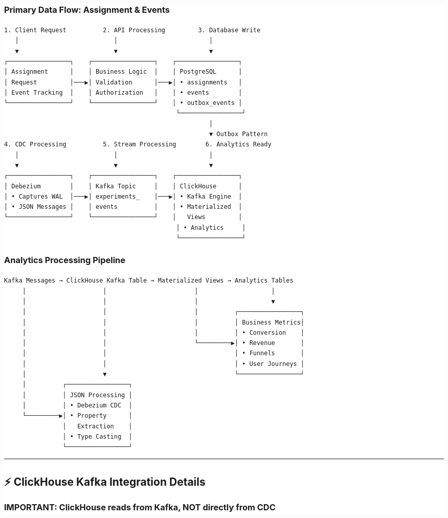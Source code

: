 ### **Primary Data Flow: Assignment & Events**
```
1. Client Request          2. API Processing         3. Database Write
   │                          │                         │
   ▼                          ▼                         ▼
┌─────────────────┐    ┌─────────────────┐    ┌─────────────────┐
│ Assignment      │    │ Business Logic  │    │ PostgreSQL      │
│ Request         │───▶│ Validation      │───▶│ • assignments   │
│ Event Tracking  │    │ Authorization   │    │ • events        │
└─────────────────┘    └─────────────────┘    │ • outbox_events │
                                               └─────────────────┘
                                                        │
                                                        ▼ Outbox Pattern
4. CDC Processing          5. Stream Processing        6. Analytics Ready
   │                          │                         │
   ▼                          ▼                         ▼
┌─────────────────┐    ┌─────────────────┐    ┌─────────────────┐
│ Debezium        │    │ Kafka Topic     │    │ ClickHouse      │
│ • Captures WAL  │───▶│ experiments_    │───▶│ • Kafka Engine  │
│ • JSON Messages │    │ events          │    │ • Materialized  │
└─────────────────┘    └─────────────────┘    │   Views         │
                                               │ • Analytics     │
                                               └─────────────────┘
```

### **Analytics Processing Pipeline**
```
Kafka Messages → ClickHouse Kafka Table → Materialized Views → Analytics Tables
     │                     │                        │                    │
     │                     │                        │                    ▼
     │                     │                        │          ┌─────────────────┐
     │                     │                        │          │ Business Metrics│
     │                     │                        │          │ • Conversion    │
     │                     │                        └─────────▶│ • Revenue       │
     │                     │                                   │ • Funnels       │
     │                     │                                   │ • User Journeys │
     │                     ▼                                   └─────────────────┘
     │          ┌─────────────────┐
     │          │ JSON Processing │
     │          │ • Debezium CDC  │
     └─────────▶│ • Property      │
                │   Extraction    │
                │ • Type Casting  │
                └─────────────────┘
```

---

## ⚡ **ClickHouse Kafka Integration Details**

### **IMPORTANT: ClickHouse reads from Kafka, NOT directly from CDC**
